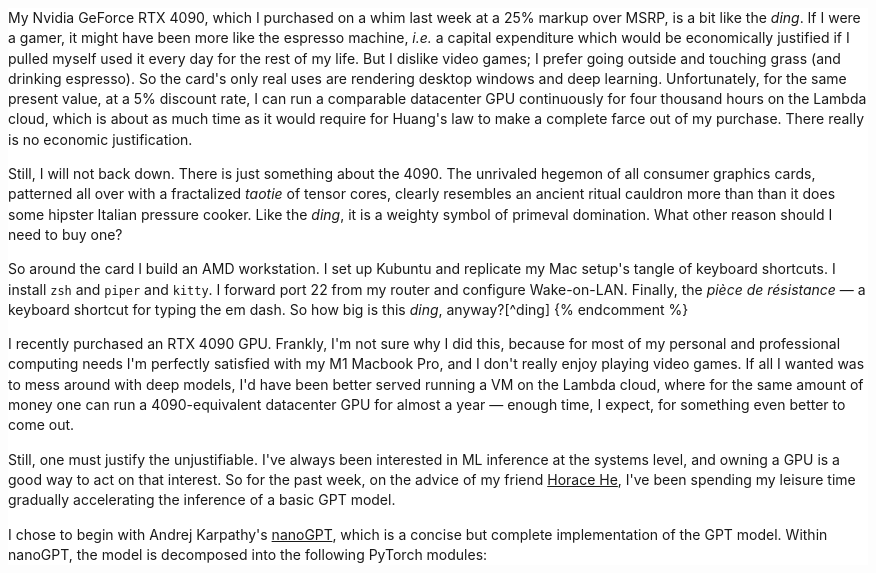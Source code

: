 My Nvidia GeForce RTX 4090,
which I purchased on a whim last week at a 25% markup over MSRP,
is a bit like the _ding_.
If I were a gamer, it might have been more like the espresso machine, _i.e._
a capital expenditure
which would be economically justified if I pulled myself
used it every day for the rest of my life.
But I dislike video games;
I prefer going outside and touching grass (and drinking espresso).
So the card's only real uses are rendering desktop windows
and deep learning.
Unfortunately, for the same present value, at a 5% discount rate,
I can run a comparable datacenter GPU continuously for four thousand hours on the Lambda cloud,
which is about as much time as it would require for Huang's law to
make a complete farce out of my purchase.
There really is no economic justification.

Still, I will not back down.
There is just something about the 4090.
The unrivaled hegemon of all consumer graphics cards,
patterned all over with a fractalized _taotie_ of tensor cores,
clearly resembles an ancient ritual cauldron more than
than it does some hipster Italian pressure cooker.
Like the _ding_,
it is a weighty symbol of primeval domination.
What other reason should I need to buy one?

So around the card I build an AMD workstation.
I set up Kubuntu and replicate my Mac setup's tangle of keyboard shortcuts.
I install `zsh` and `piper` and `kitty`.
I forward port 22 from my router and configure Wake-on-LAN.
Finally, the _pièce de résistance_ — a keyboard shortcut for typing the em dash.
So how big is this _ding_, anyway?[^ding]
{% endcomment %}

I recently purchased an RTX 4090 GPU.
Frankly, I'm not sure why I did this,
because for most of my personal and professional computing needs
I'm perfectly satisfied with my M1 Macbook Pro,
and I don't really enjoy playing video games.
If all I wanted was to mess around with deep models, I'd have been better served
running a VM on the Lambda cloud, where for the same amount of money
one can run a 4090-equivalent datacenter GPU for almost a year — enough time,
I expect, for something even better to come out.

Still, one must justify the unjustifiable.
I've always been interested in ML inference at the systems level,
and owning a GPU is a good way to act on that interest.
So for the past week, on the advice of my friend [Horace He](https://horace.io/),
I've been spending my leisure time gradually
accelerating the inference of a basic GPT model.

I chose to begin with Andrej Karpathy's
[nanoGPT](https://github.com/karpathy/nanoGPT),
which is a concise but complete implementation of the GPT model.
Within nanoGPT, the model is decomposed into the following PyTorch modules:


[^2mnp]: Half are multiplications, the other half are additions.
[^b]: I haven't included the bias because I'm lazy.